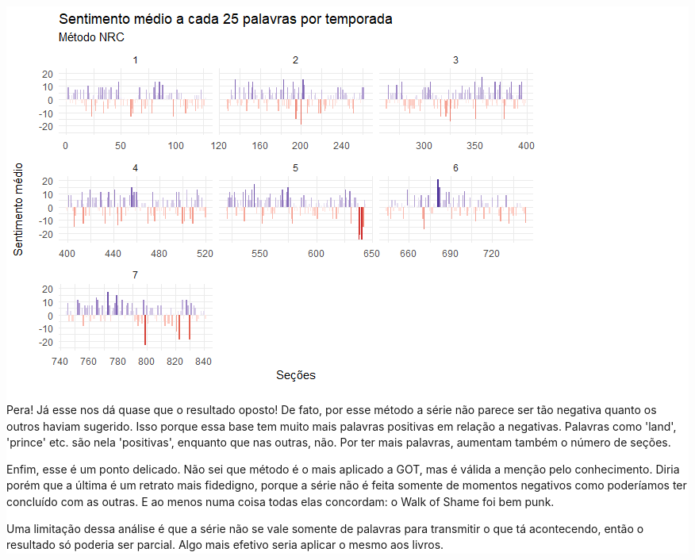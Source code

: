 ![Sentimento médio, método NRC](./sentimento-medio-nrc.png)

Pera! Já esse nos dá quase que o resultado oposto! De fato, por esse método
a série não parece ser tão negativa quanto os outros haviam sugerido. Isso porque
essa base tem muito mais palavras positivas em relação a negativas. Palavras como 'land',
'prince' etc. são nela 'positivas', enquanto que nas outras, não. Por ter mais palavras,
aumentam também o número de seções.

Enfim, esse é um ponto delicado. Não sei que método é o mais aplicado a GOT, mas é
válida a menção pelo conhecimento. Diria porém que a última é um retrato mais fidedigno,
porque a série não é feita somente de momentos negativos como poderíamos ter concluído com
as outras. E ao menos numa coisa todas elas concordam: o Walk of Shame foi bem punk.

Uma limitação dessa análise é que a série não se vale somente de palavras para
transmitir o que tá acontecendo, então o resultado só poderia ser parcial.
Algo mais efetivo seria aplicar o mesmo aos livros.
